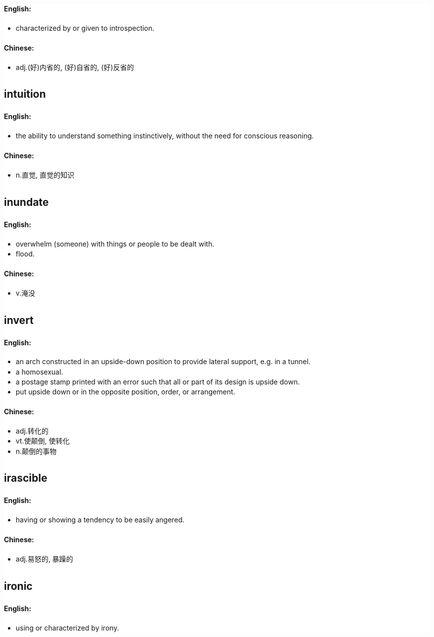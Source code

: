 #### English:
  - characterized by or given to introspection.

#### Chinese:
  - adj.(好)内省的, (好)自省的, (好)反省的

## intuition

#### English:
  - the ability to understand something instinctively, without the need for conscious reasoning.

#### Chinese:
  - n.直觉, 直觉的知识

## inundate

#### English:
  - overwhelm (someone) with things or people to be dealt with.
  - flood.

#### Chinese:
  - v.淹没

## invert

#### English:
  - an arch constructed in an upside-down position to provide lateral support, e.g. in a tunnel.
  - a homosexual.
  - a postage stamp printed with an error such that all or part of its design is upside down.
  - put upside down or in the opposite position, order, or arrangement.

#### Chinese:
  - adj.转化的
  - vt.使颠倒, 使转化
  - n.颠倒的事物

## irascible

#### English:
  - having or showing a tendency to be easily angered.

#### Chinese:
  - adj.易怒的, 暴躁的

## ironic

#### English:
  - using or characterized by irony.
